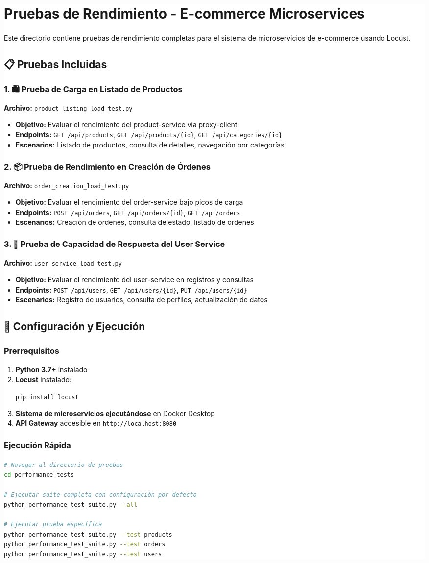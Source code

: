 # Pruebas de Rendimiento - E-commerce Microservices

Este directorio contiene pruebas de rendimiento completas para el sistema de microservicios de e-commerce usando Locust.

## 📋 Pruebas Incluidas

### 1. 🛍️ Prueba de Carga en Listado de Productos
**Archivo:** `product_listing_load_test.py`
- **Objetivo:** Evaluar el rendimiento del product-service vía proxy-client
- **Endpoints:** `GET /api/products`, `GET /api/products/{id}`, `GET /api/categories/{id}`
- **Escenarios:** Listado de productos, consulta de detalles, navegación por categorías

### 2. 📦 Prueba de Rendimiento en Creación de Órdenes  
**Archivo:** `order_creation_load_test.py`
- **Objetivo:** Evaluar el rendimiento del order-service bajo picos de carga
- **Endpoints:** `POST /api/orders`, `GET /api/orders/{id}`, `GET /api/orders`
- **Escenarios:** Creación de órdenes, consulta de estado, listado de órdenes

### 3. 👤 Prueba de Capacidad de Respuesta del User Service
**Archivo:** `user_service_load_test.py`  
- **Objetivo:** Evaluar el rendimiento del user-service en registros y consultas
- **Endpoints:** `POST /api/users`, `GET /api/users/{id}`, `PUT /api/users/{id}`
- **Escenarios:** Registro de usuarios, consulta de perfiles, actualización de datos

## 🚀 Configuración y Ejecución

### Prerrequisitos

1. **Python 3.7+** instalado
2. **Locust** instalado:
   ```bash
   pip install locust
   ```
3. **Sistema de microservicios ejecutándose** en Docker Desktop
4. **API Gateway** accesible en `http://localhost:8080`

### Ejecución Rápida

```bash
# Navegar al directorio de pruebas
cd performance-tests

# Ejecutar suite completa con configuración por defecto
python performance_test_suite.py --all

# Ejecutar prueba específica
python performance_test_suite.py --test products
python performance_test_suite.py --test orders
python performance_test_suite.py --test users
```

